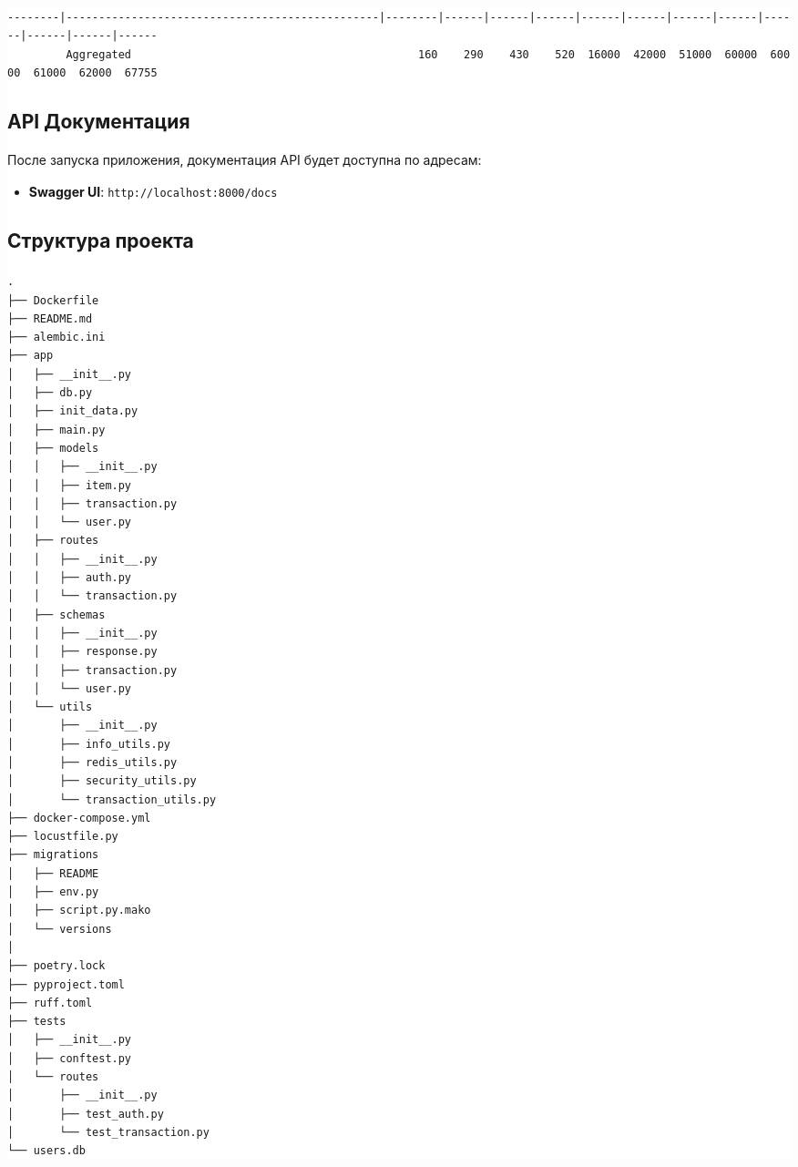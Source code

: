 ```
--------|------------------------------------------------|--------|------|------|------|------|------|------|------|------|------|------|------
         Aggregated                                            160    290    430    520  16000  42000  51000  60000  60000  61000  62000  67755
```

## API Документация

После запуска приложения, документация API будет доступна по адресам:

- **Swagger UI**: `http://localhost:8000/docs`


## Структура проекта

```
.
├── Dockerfile
├── README.md
├── alembic.ini
├── app
│   ├── __init__.py
│   ├── db.py
│   ├── init_data.py
│   ├── main.py
│   ├── models
│   │   ├── __init__.py
│   │   ├── item.py
│   │   ├── transaction.py
│   │   └── user.py
│   ├── routes
│   │   ├── __init__.py
│   │   ├── auth.py
│   │   └── transaction.py
│   ├── schemas
│   │   ├── __init__.py
│   │   ├── response.py
│   │   ├── transaction.py
│   │   └── user.py
│   └── utils
│       ├── __init__.py
│       ├── info_utils.py
│       ├── redis_utils.py
│       ├── security_utils.py
│       └── transaction_utils.py
├── docker-compose.yml
├── locustfile.py
├── migrations
│   ├── README
│   ├── env.py
│   ├── script.py.mako
│   └── versions
│     
├── poetry.lock
├── pyproject.toml
├── ruff.toml
├── tests
│   ├── __init__.py
│   ├── conftest.py
│   └── routes
│       ├── __init__.py
│       ├── test_auth.py
│       └── test_transaction.py
└── users.db
```